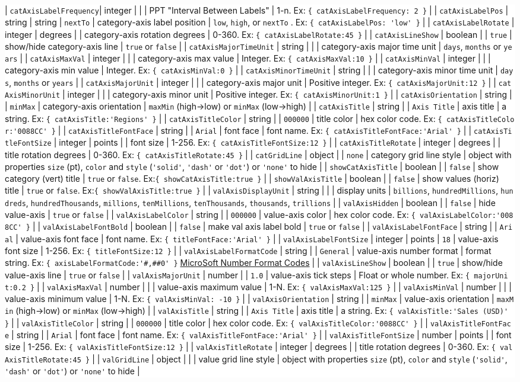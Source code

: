 | `catAxisLabelFrequency`| integer |         |              | PPT "Interval Between Labels" | 1-n. Ex: `{ catAxisLabelFrequency: 2 }`          |
| `catAxisLabelPos`      | string  | string  | `nextTo`     | category-axis label position | `low`, `high`, or `nextTo` . Ex: `{ catAxisLabelPos: 'low' }`      |
| `catAxisLabelRotate`   | integer | degrees |              | category-axis rotation degrees | 0-360. Ex: `{ catAxisLabelRotate:45 }` |
| `catAxisLineShow`      | boolean |         | `true`       | show/hide category-axis line  | `true` or `false` |
| `catAxisMajorTimeUnit` | string  |         |              | category-axis major time unit | `days`, `months` or `years` |
| `catAxisMaxVal`        | integer |         |              | category-axis max value       | Integer. Ex: `{ catAxisMaxVal:10 }`   |
| `catAxisMinVal`        | integer |         |              | category-axis min value       | Integer. Ex: `{ catAxisMinVal:0 }`    |
| `catAxisMinorTimeUnit` | string  |         |              | category-axis minor time unit | `days`, `months` or `years` |
| `catAxisMajorUnit`     | integer |         |              | category-axis major unit      | Positive integer. Ex: `{ catAxisMajorUnit:12 }`   |
| `catAxisMinorUnit`     | integer |         |              | category-axis minor unit      | Positive integer. Ex: `{ catAxisMinorUnit:1 }`   |
| `catAxisOrientation`   | string  |         | `minMax`     | category-axis orientation     | `maxMin` (high->low) or `minMax` (low->high) |
| `catAxisTitle`         | string  |         | `Axis Title` | axis title                    | a string. Ex: `{ catAxisTitle:'Regions' }` |
| `catAxisTitleColor`    | string  |         | `000000`     | title color                   | hex color code. Ex: `{ catAxisTitleColor:'0088CC' }` |
| `catAxisTitleFontFace` | string  |         | `Arial`      | font face                     | font name. Ex: `{ catAxisTitleFontFace:'Arial' }` |
| `catAxisTitleFontSize` | integer | points  |              | font size                     | 1-256. Ex: `{ catAxisTitleFontSize:12 }` |
| `catAxisTitleRotate`   | integer | degrees |              | title rotation degrees        | 0-360. Ex: `{ catAxisTitleRotate:45 }` |
| `catGridLine`          | object  |         | `none`       | category grid line style      | object with properties `size` (pt), `color` and `style` (`'solid'`, `'dash'` or `'dot'`) or `'none'` to hide |
| `showCatAxisTitle`     | boolean |         | `false`      | show category (vert) title   | `true` or `false`.  Ex:`{ showCatAxisTitle:true }` |
| `showValAxisTitle`     | boolean |         | `false`      | show values (horiz) title    | `true` or `false`.  Ex:`{ showValAxisTitle:true }` |
| `valAxisDisplayUnit`   | string  |         |              | display units                | `billions`, `hundredMillions`, `hundreds`, `hundredThousands`, `millions`, `tenMillions`, `tenThousands`, `thousands`, `trillions` |
| `valAxisHidden`        | boolean |         | `false`      | hide value-axis              | `true` or `false`   |
| `valAxisLabelColor`    | string  |         | `000000`     | value-axis color             | hex color code. Ex: `{ valAxisLabelColor:'0088CC' }` |
| `valAxisLabelFontBold` | boolean |         | `false`      | make val axis label bold     | `true` or `false` |
| `valAxisLabelFontFace` | string  |         | `Arial`      | value-axis font face         | font name. Ex: `{ titleFontFace:'Arial' }`   |
| `valAxisLabelFontSize` | integer | points  | `18`         | value-axis font size         | 1-256. Ex: `{ titleFontSize:12 }`            |
| `valAxisLabelFormatCode` | string |        | `General`    | value-axis number format     | format string. Ex: `{ axisLabelFormatCode:'#,##0' }` [MicroSoft Number Format Codes](https://support.office.com/en-us/article/Number-format-codes-5026bbd6-04bc-48cd-bf33-80f18b4eae68) |
| `valAxisLineShow`      | boolean |         | `true`       | show/hide value-axis line    | `true` or `false` |
| `valAxisMajorUnit`     | number  |         | `1.0`        | value-axis tick steps        | Float or whole number. Ex: `{ majorUnit:0.2 }`      |
| `valAxisMaxVal`        | number  |         |              | value-axis maximum value     | 1-N. Ex: `{ valAxisMaxVal:125 }` |
| `valAxisMinVal`        | number  |         |              | value-axis minimum value     | 1-N. Ex: `{ valAxisMinVal: -10 }` |
| `valAxisOrientation`   | string  |         | `minMax`     | value-axis orientation       | `maxMin` (high->low) or `minMax` (low->high) |
| `valAxisTitle`         | string  |         | `Axis Title` | axis title                   | a string. Ex: `{ valAxisTitle:'Sales (USD)' }` |
| `valAxisTitleColor`    | string  |         | `000000`     | title color                  | hex color code. Ex: `{ valAxisTitleColor:'0088CC' }` |
| `valAxisTitleFontFace` | string  |         | `Arial`      | font face                    | font name. Ex: `{ valAxisTitleFontFace:'Arial' }` |
| `valAxisTitleFontSize` | number  | points  |              | font size                    | 1-256. Ex: `{ valAxisTitleFontSize:12 }` |
| `valAxisTitleRotate`   | integer | degrees |              | title rotation degrees       | 0-360. Ex: `{ valAxisTitleRotate:45 }` |
| `valGridLine`          | object  |         |              | value grid line style        | object with properties `size` (pt), `color` and `style` (`'solid'`, `'dash'` or `'dot'`) or `'none'` to hide |

